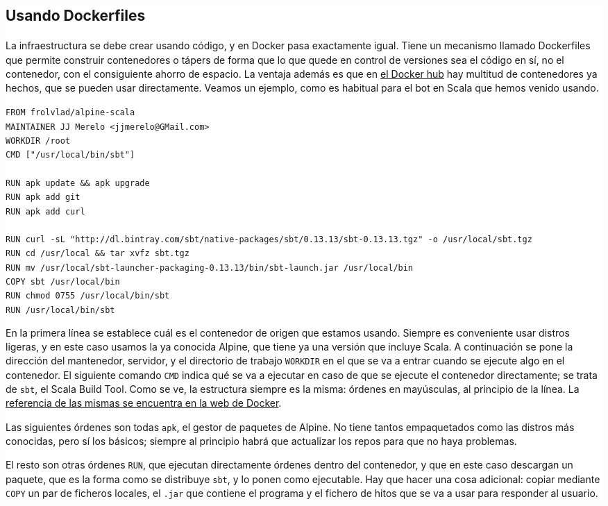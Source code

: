 
## Usando Dockerfiles

La infraestructura se debe crear usando código, y en Docker pasa
exactamente igual. Tiene un mecanismo llamado Dockerfiles que permite
construir contenedores o tápers de forma que lo que quede en control
de versiones sea el código en sí, no el contenedor, con el
consiguiente ahorro de espacio. La ventaja además es que
en [el Docker hub](http://hub.docker.com) hay multitud de contenedores
ya hechos, que se pueden usar directamente. Veamos un ejemplo, como es
habitual para el bot en Scala que hemos venido usando.

~~~
FROM frolvlad/alpine-scala
MAINTAINER JJ Merelo <jjmerelo@GMail.com>
WORKDIR /root
CMD ["/usr/local/bin/sbt"]

RUN apk update && apk upgrade
RUN apk add git
RUN apk add curl

RUN curl -sL "http://dl.bintray.com/sbt/native-packages/sbt/0.13.13/sbt-0.13.13.tgz" -o /usr/local/sbt.tgz
RUN cd /usr/local && tar xvfz sbt.tgz
RUN mv /usr/local/sbt-launcher-packaging-0.13.13/bin/sbt-launch.jar /usr/local/bin
COPY sbt /usr/local/bin
RUN chmod 0755 /usr/local/bin/sbt
RUN /usr/local/bin/sbt
~~~

En la primera línea se establece cuál es el contenedor de origen que
estamos usando. Siempre es conveniente usar distros ligeras, y en este
caso usamos la ya conocida Alpine, que tiene ya una versión que
incluye Scala. A continuación se pone la dirección del mantenedor,
servidor, y el directorio de trabajo `WORKDIR` en el que se va a
entrar cuando se ejecute algo en el contenedor. El siguiente comando
`CMD` indica qué se va a ejecutar en caso de que se ejecute el
contenedor directamente; se trata de `sbt`, el Scala Build Tool. Como
se ve, la estructura siempre es la misma: órdenes en mayúsculas, al
principio de la
línea. La
[referencia de las mismas se encuentra en la web de Docker](https://docs.docker.com/engine/reference/builder/#copy).

Las siguientes órdenes son todas `apk`, el gestor de paquetes de
Alpine. No tiene tantos empaquetados como las distros más conocidas,
pero sí los básicos; siempre al principio habrá que actualizar los
repos para que no haya problemas.

El resto son otras órdenes `RUN`, que ejecutan directamente órdenes
dentro del contenedor, y que en este caso descargan un paquete, que es
la forma como se distribuye `sbt`, y lo ponen como ejecutable. Hay que
hacer una cosa adicional: copiar mediante `COPY` un par de ficheros
locales, el `.jar` que contiene el programa y el fichero de hitos que
se va a usar para responder al usuario.
